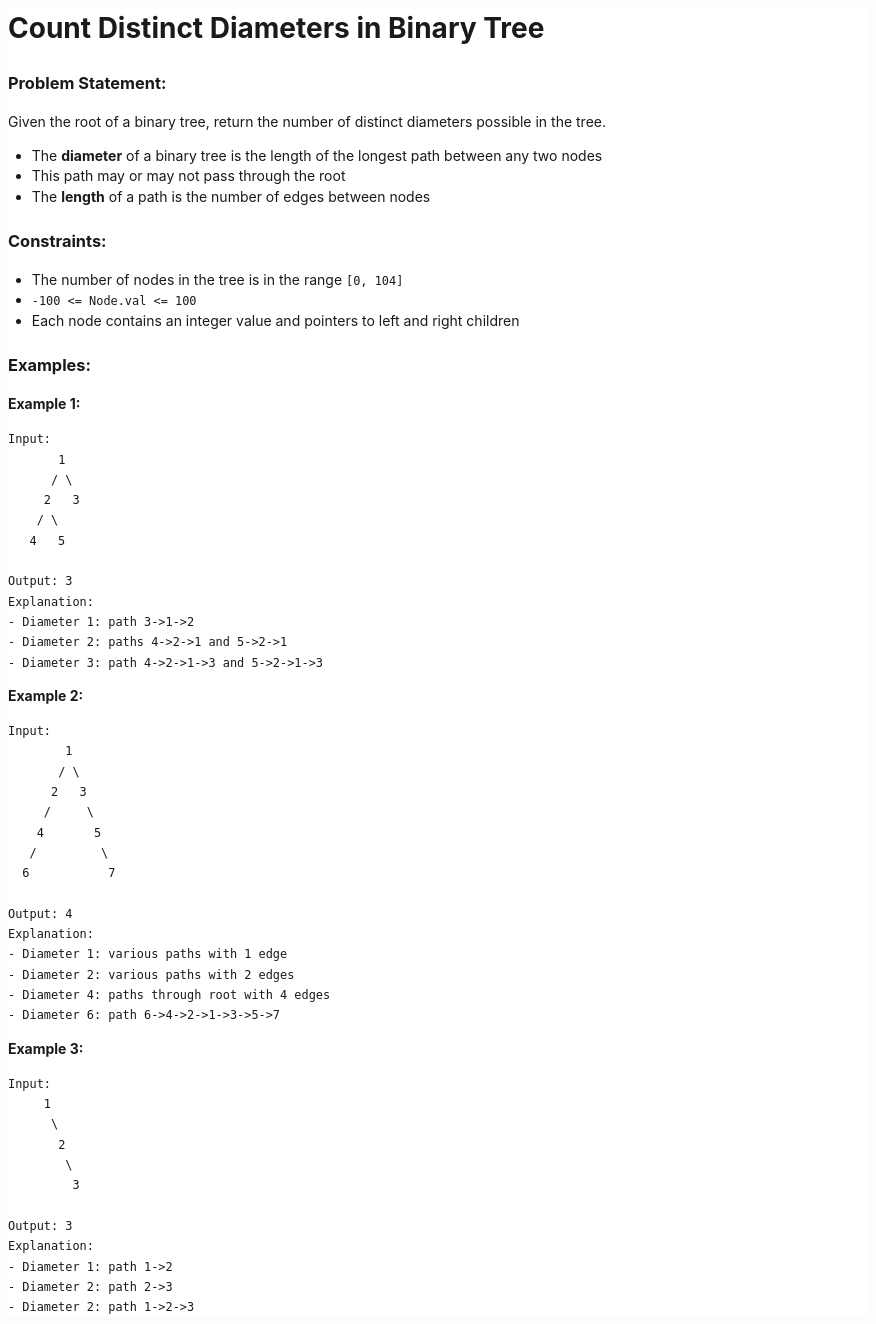 # Count Distinct Diameters in Binary Tree

### Problem Statement:
Given the root of a binary tree, return the number of distinct diameters possible in the tree.
- The **diameter** of a binary tree is the length of the longest path between any two nodes
- This path may or may not pass through the root
- The **length** of a path is the number of edges between nodes

### Constraints:
- The number of nodes in the tree is in the range `[0, 104]`
- `-100 <= Node.val <= 100`
- Each node contains an integer value and pointers to left and right children

### Examples:

**Example 1:**
```
Input: 
       1
      / \
     2   3
    / \     
   4   5    

Output: 3
Explanation: 
- Diameter 1: path 3->1->2
- Diameter 2: paths 4->2->1 and 5->2->1
- Diameter 3: path 4->2->1->3 and 5->2->1->3
```

**Example 2:**
```
Input:
        1
       / \
      2   3
     /     \
    4       5
   /         \
  6           7

Output: 4
Explanation:
- Diameter 1: various paths with 1 edge
- Diameter 2: various paths with 2 edges
- Diameter 4: paths through root with 4 edges
- Diameter 6: path 6->4->2->1->3->5->7
```

**Example 3:**
```
Input:
     1
      \
       2
        \
         3

Output: 3
Explanation:
- Diameter 1: path 1->2
- Diameter 2: path 2->3
- Diameter 2: path 1->2->3
```